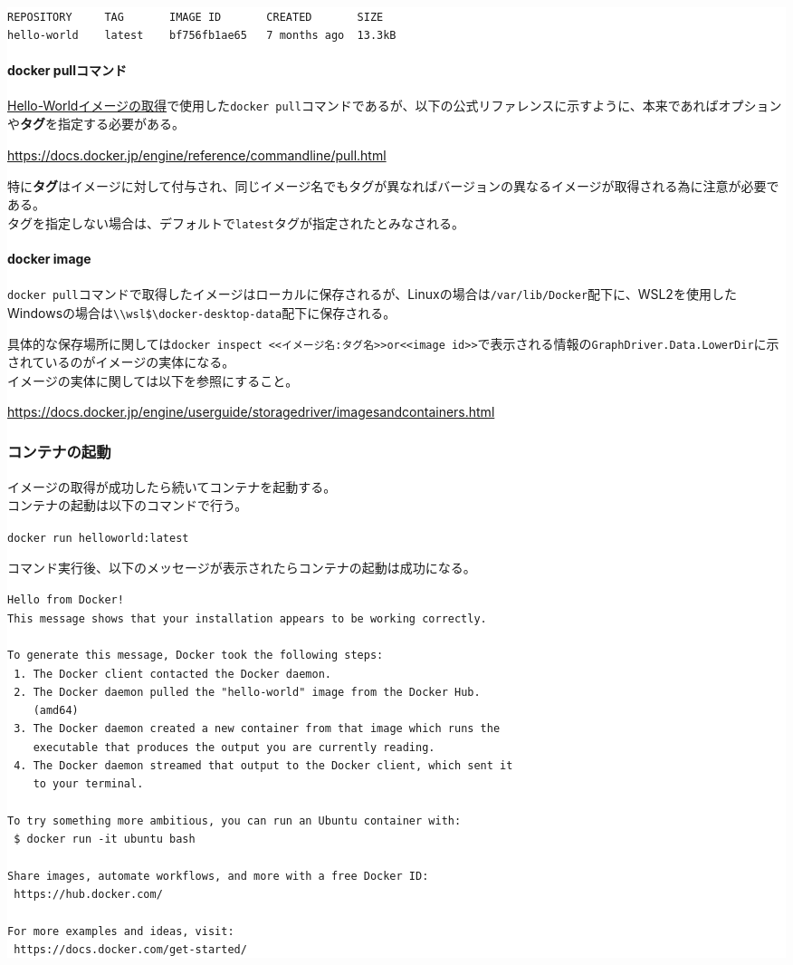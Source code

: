 ```
REPOSITORY     TAG       IMAGE ID       CREATED       SIZE
hello-world    latest    bf756fb1ae65   7 months ago  13.3kB
```

#### docker pullコマンド

[Hello-Worldイメージの取得](#Hello-Worldイメージの取得)で使用した``docker pull``コマンドであるが、以下の公式リファレンスに示すように、本来であればオプションや**タグ**を指定する必要がある。

https://docs.docker.jp/engine/reference/commandline/pull.html

特に**タグ**はイメージに対して付与され、同じイメージ名でもタグが異なればバージョンの異なるイメージが取得される為に注意が必要である。  
タグを指定しない場合は、デフォルトで``latest``タグが指定されたとみなされる。

#### docker image

``docker pull``コマンドで取得したイメージはローカルに保存されるが、Linuxの場合は``/var/lib/Docker``配下に、WSL2を使用したWindowsの場合は``\\wsl$\docker-desktop-data``配下に保存される。  

具体的な保存場所に関しては``docker inspect <<イメージ名:タグ名>>or<<image id>>``で表示される情報の``GraphDriver.Data.LowerDir``に示されているのがイメージの実体になる。  
イメージの実体に関しては以下を参照にすること。

https://docs.docker.jp/engine/userguide/storagedriver/imagesandcontainers.html

### コンテナの起動

イメージの取得が成功したら続いてコンテナを起動する。  
コンテナの起動は以下のコマンドで行う。

```
docker run helloworld:latest
```

コマンド実行後、以下のメッセージが表示されたらコンテナの起動は成功になる。  

```
Hello from Docker!
This message shows that your installation appears to be working correctly.

To generate this message, Docker took the following steps:
 1. The Docker client contacted the Docker daemon.
 2. The Docker daemon pulled the "hello-world" image from the Docker Hub.
    (amd64)
 3. The Docker daemon created a new container from that image which runs the
    executable that produces the output you are currently reading.
 4. The Docker daemon streamed that output to the Docker client, which sent it
    to your terminal.

To try something more ambitious, you can run an Ubuntu container with:
 $ docker run -it ubuntu bash

Share images, automate workflows, and more with a free Docker ID:
 https://hub.docker.com/

For more examples and ideas, visit:
 https://docs.docker.com/get-started/

```
